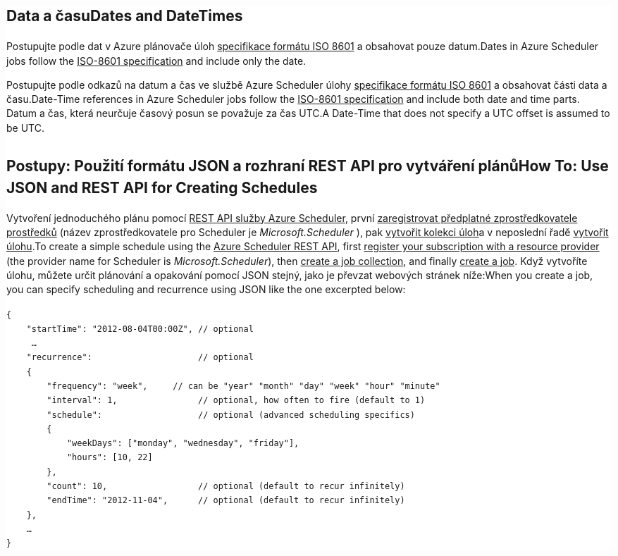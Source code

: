 ## <a name="dates-and-datetimes"></a><span data-ttu-id="77903-127">Data a času</span><span class="sxs-lookup"><span data-stu-id="77903-127">Dates and DateTimes</span></span>
<span data-ttu-id="77903-128">Postupujte podle dat v Azure plánovače úloh [specifikace formátu ISO 8601](http://en.wikipedia.org/wiki/ISO_8601) a obsahovat pouze datum.</span><span class="sxs-lookup"><span data-stu-id="77903-128">Dates in Azure Scheduler jobs follow the [ISO-8601 specification](http://en.wikipedia.org/wiki/ISO_8601) and include only the date.</span></span>

<span data-ttu-id="77903-129">Postupujte podle odkazů na datum a čas ve službě Azure Scheduler úlohy [specifikace formátu ISO 8601](http://en.wikipedia.org/wiki/ISO_8601) a obsahovat části data a času.</span><span class="sxs-lookup"><span data-stu-id="77903-129">Date-Time references in Azure Scheduler jobs follow the [ISO-8601 specification](http://en.wikipedia.org/wiki/ISO_8601) and include both date and time parts.</span></span> <span data-ttu-id="77903-130">Datum a čas, která neurčuje časový posun se považuje za čas UTC.</span><span class="sxs-lookup"><span data-stu-id="77903-130">A Date-Time that does not specify a UTC offset is assumed to be UTC.</span></span>  

## <a name="how-to-use-json-and-rest-api-for-creating-schedules"></a><span data-ttu-id="77903-131">Postupy: Použití formátu JSON a rozhraní REST API pro vytváření plánů</span><span class="sxs-lookup"><span data-stu-id="77903-131">How To: Use JSON and REST API for Creating Schedules</span></span>
<span data-ttu-id="77903-132">Vytvoření jednoduchého plánu pomocí [REST API služby Azure Scheduler](https://msdn.microsoft.com/library/mt629143), první [zaregistrovat předplatné zprostředkovatele prostředků](https://msdn.microsoft.com/library/azure/dn790548.aspx) (název zprostředkovatele pro Scheduler je *Microsoft.Scheduler* ), pak [vytvořit kolekci úloh](https://msdn.microsoft.com/library/mt629159.aspx)a v neposlední řadě [vytvořit úlohu](https://msdn.microsoft.com/library/mt629145.aspx).</span><span class="sxs-lookup"><span data-stu-id="77903-132">To create a simple schedule using the [Azure Scheduler REST API](https://msdn.microsoft.com/library/mt629143), first [register your subscription with a resource provider](https://msdn.microsoft.com/library/azure/dn790548.aspx) (the provider name for Scheduler is *Microsoft.Scheduler*), then [create a job collection](https://msdn.microsoft.com/library/mt629159.aspx), and finally [create a job](https://msdn.microsoft.com/library/mt629145.aspx).</span></span> <span data-ttu-id="77903-133">Když vytvoříte úlohu, můžete určit plánování a opakování pomocí JSON stejný, jako je převzat webových stránek níže:</span><span class="sxs-lookup"><span data-stu-id="77903-133">When you create a job, you can specify scheduling and recurrence using JSON like the one excerpted below:</span></span>

    {
        "startTime": "2012-08-04T00:00Z", // optional
         …
        "recurrence":                     // optional
        {
            "frequency": "week",     // can be "year" "month" "day" "week" "hour" "minute"
            "interval": 1,                // optional, how often to fire (default to 1)
            "schedule":                   // optional (advanced scheduling specifics)
            {
                "weekDays": ["monday", "wednesday", "friday"],
                "hours": [10, 22]                      
            },
            "count": 10,                  // optional (default to recur infinitely)
            "endTime": "2012-11-04",      // optional (default to recur infinitely)
        },
        …
    }
